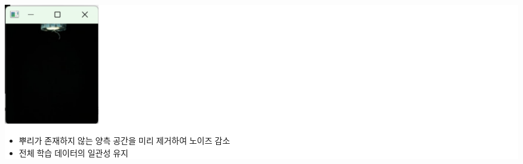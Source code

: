    <img src="src/image2.png" height=200>

   - 뿌리가 존재하지 않는 양측 공간을 미리 제거하여 노이즈 감소
   - 전체 학습 데이터의 일관성 유지
